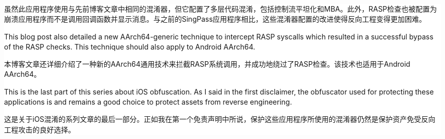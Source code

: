 虽然此应用程序使用与先前博客文章中相同的混淆器，但它配置了多层代码混淆，包括控制流平坦化和MBA。此外，RASP检查也被配置为崩溃应用程序而不是调用回调函数并显示消息。与之前的SingPass应用程序相比，这些混淆器配置的改进使得反向工程变得更加困难。

This blog post also detailed a new AArch64-generic technique to intercept RASP syscalls which resulted in a successful bypass of the RASP checks. This technique should also apply to Android AArch64.

本博客文章还详细介绍了一种新的AArch64通用技术来拦截RASP系统调用，并成功地绕过了RASP检查。该技术也适用于Android AArch64。

This is the last part of this series about iOS obfuscation. As I said in the first disclaimer, the obfuscator used for protecting these applications is and remains a good choice to protect assets from reverse engineering.

这是关于iOS混淆的系列文章的最后一部分。正如我在第一个免责声明中所说，保护这些应用程序所使用的混淆器仍然是保护资产免受反向工程攻击的良好选择。


[^1]: The graph is more convenient to explore if Javascript is enabled. 
[^2]: We don’t restore x0 as we want to change the return value from _syscall_handler.

[open-obfuscator]: https://github.com/open-obfuscator
[Improving MBA Deobfuscation using Equality Saturation]: https://secret.club/2022/08/08/eqsat-oracle-synthesis.html
[Tim Blazytko]: https://twitter.com/mr_phrazer
[Matteo]: https://twitter.com/fvrmatteo
[sspam]: https://github.com/quarkslab/sspam
[msynth]: https://github.com/mrphrazer/msynth/
[Triton]: https://triton-library.github.io/
[synthesizing_obfuscated_expressions.py]: https://github.com/JonathanSalwan/Triton/blob/96104b1a860dc7ddb9ab123859b2fd668e388f72/src/examples/python/synthesizing_obfuscated_expressions.py
[PokemonGO]: https://www.romainthomas.fr/post/21-07-pokemongo-anti-frida-jailbreak-bypass/
[Singpass RASP Analysis - Jailbreak Detection]: https://www.romainthomas.fr/post/22-08-singpass-rasp-analysis/#jailbreak-detection
[Jailbreak Detection and How to Bypass Them]: https://archives.pass-the-salt.org/Pass%20the%20SALT/2021/slides/PTS2021-Talk-01-JailBreak_detection.pdf
[Part 1 – SingPass RASP Analysis]: https://www.romainthomas.fr/post/22-08-singpass-rasp-analysis/
[Deobfuscation: recovering an OLLVM-protected program]: https://blog.quarkslab.com/deobfuscation-recovering-an-ollvm-protected-program.html
[Automated Detection of Control-flow Flattening]: https://synthesis.to/2021/03/03/flattening_detection.html
[D810: A journey into control flow unflattening]: https://eshard.com/posts/D810-a-journey-into-control-flow-unflattening
[recovering an OLLVM-protected program]: https://blog.quarkslab.com/deobfuscation-recovering-an-ollvm-protected-program.html
